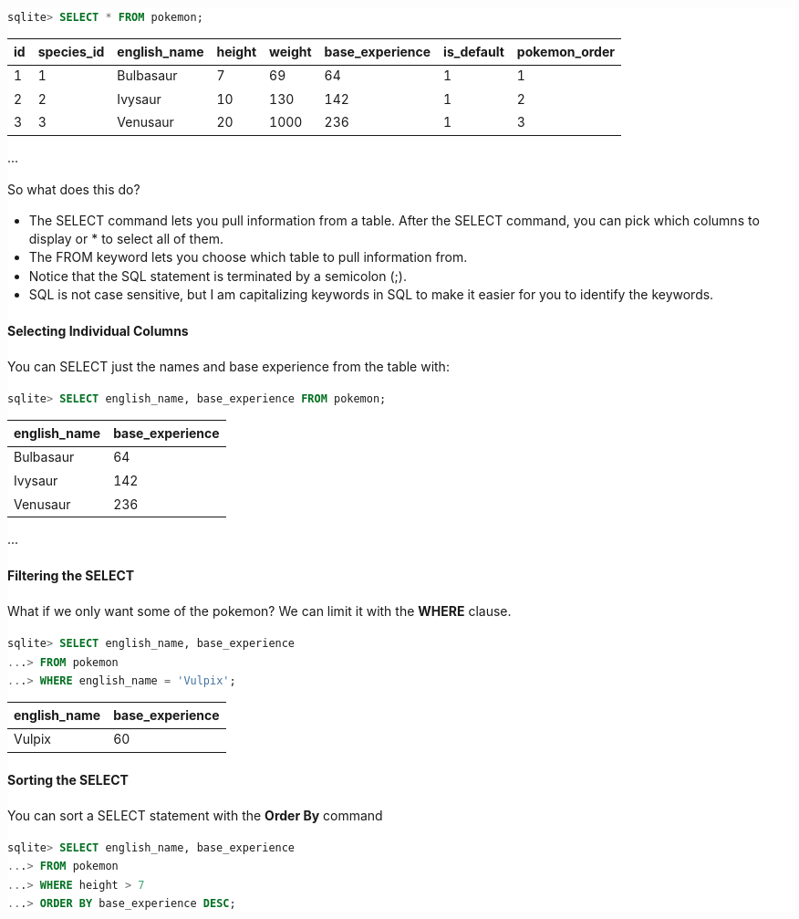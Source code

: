 
```sql
sqlite> SELECT * FROM pokemon;
```

| id | species_id | english_name | height | weight | base_experience | is_default | pokemon_order |
|----|------------|--------------|--------|--------|-----------------|------------|---------------|
| 1  | 1          | Bulbasaur    | 7      | 69     | 64              | 1          | 1             |
| 2  | 2          | Ivysaur      | 10     | 130    | 142             | 1          | 2             |
| 3  | 3          | Venusaur     | 20     | 1000   | 236             | 1          | 3             |
...

So what does this do?  
- The SELECT command lets you pull information from a table.  After the SELECT command, you can pick which columns to display or * to select all of them.
- The FROM keyword lets you choose which table to pull information from.
- Notice that the SQL statement is terminated by a semicolon (;).  
-  SQL is not case sensitive, but I am capitalizing keywords in SQL to make it easier for you to identify the keywords.

#### Selecting Individual Columns
You can SELECT just the names and base experience from the table with:
```sql
sqlite> SELECT english_name, base_experience FROM pokemon;
```

| english_name | base_experience |
|--------------|-----------------|
| Bulbasaur    | 64              |
| Ivysaur      | 142             |
| Venusaur     | 236             |
...

#### Filtering the SELECT

What if we only want some of the pokemon?  We can limit it with the **WHERE** clause.  

```sql
sqlite> SELECT english_name, base_experience
...> FROM pokemon
...> WHERE english_name = 'Vulpix';
```
| english_name | base_experience |
|--------------|-----------------|
| Vulpix       | 60              |

#### Sorting the SELECT
You can sort a SELECT statement with the **Order By** command

```sql
sqlite> SELECT english_name, base_experience
...> FROM pokemon
...> WHERE height > 7
...> ORDER BY base_experience DESC;
```
